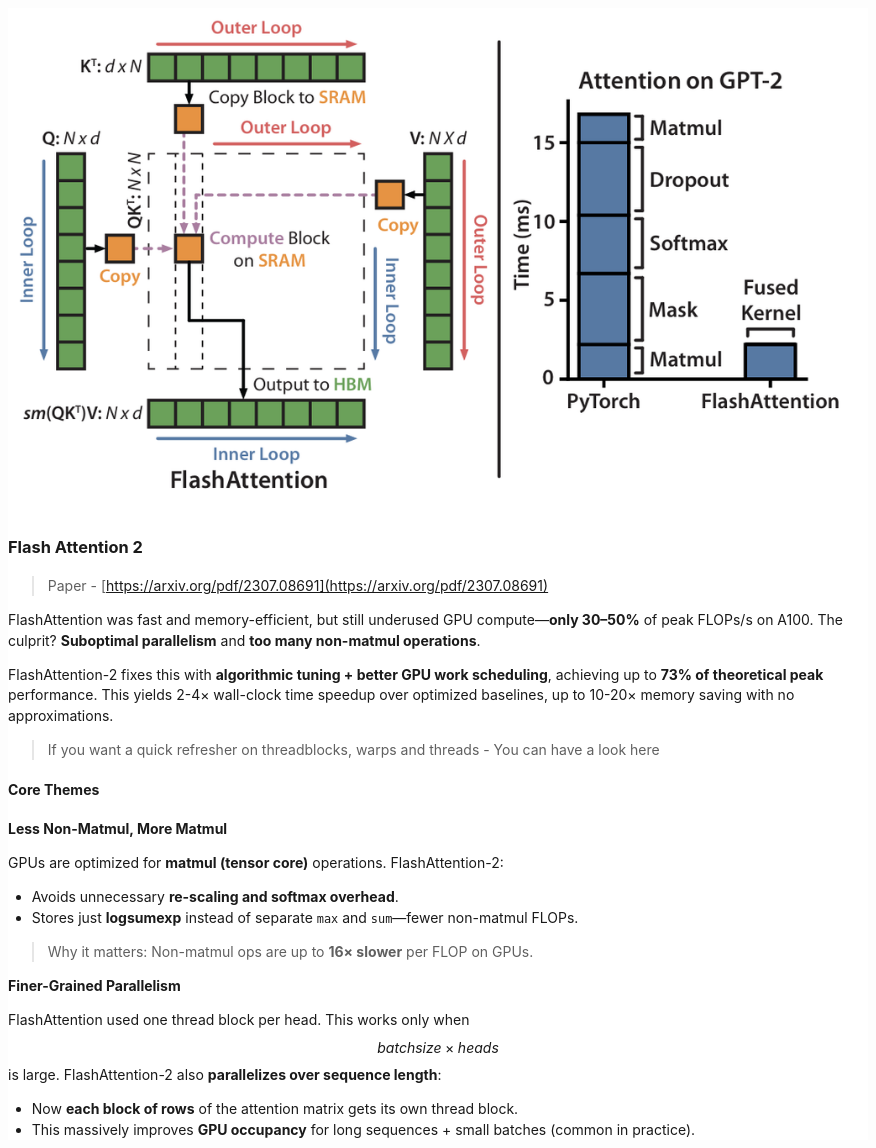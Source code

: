 ![Image Missing](../assets/img/Pasted%20image%2020250413122111.png)

### Flash Attention 2

> Paper - [https://arxiv.org/pdf/2307.08691](https://arxiv.org/pdf/2307.08691)

FlashAttention was fast and memory-efficient, but still underused GPU compute—**only 30–50%** of peak FLOPs/s on A100. The culprit? **Suboptimal parallelism** and **too many non-matmul operations**.

FlashAttention-2 fixes this with **algorithmic tuning + better GPU work scheduling**, achieving up to **73% of theoretical peak** performance. This yields 2-4× wall-clock time speedup over optimized baselines, up to 10-20× memory saving with no approximations.

> If you want a quick refresher on threadblocks, warps and threads - You can have a look here

#### Core Themes

**Less Non-Matmul, More Matmul**

GPUs are optimized for **matmul (tensor core)** operations. FlashAttention-2:
- Avoids unnecessary **re-scaling and softmax overhead**.
- Stores just **logsumexp** instead of separate `max` and `sum`—fewer non-matmul FLOPs.

> Why it matters: Non-matmul ops are up to **16× slower** per FLOP on GPUs.

**Finer-Grained Parallelism**

FlashAttention used one thread block per head. This works only when $$batchsize × heads$$ is large.
FlashAttention-2 also **parallelizes over sequence length**:
- Now **each block of rows** of the attention matrix gets its own thread block.
- This massively improves **GPU occupancy** for long sequences + small batches (common in practice).
